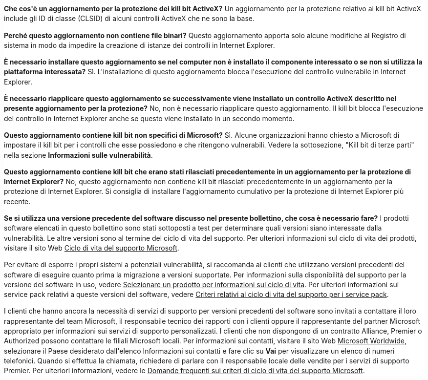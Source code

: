 **Che cos'è un aggiornamento per la protezione dei kill bit ActiveX?**
Un aggiornamento per la protezione relativo ai kill bit ActiveX include gli ID di classe (CLSID) di alcuni controlli ActiveX che ne sono la base.

**Perché questo aggiornamento non contiene file binari?**
Questo aggiornamento apporta solo alcune modifiche al Registro di sistema in modo da impedire la creazione di istanze dei controlli in Internet Explorer.

**È necessario installare questo aggiornamento se nel computer non è installato il componente interessato o se non si utilizza la piattaforma interessata?**
Sì. L'installazione di questo aggiornamento blocca l'esecuzione del controllo vulnerabile in Internet Explorer.

**È necessario riapplicare questo aggiornamento se successivamente viene installato un controllo ActiveX descritto nel presente aggiornamento per la protezione?**
No, non è necessario riapplicare questo aggiornamento. Il kill bit blocca l'esecuzione del controllo in Internet Explorer anche se questo viene installato in un secondo momento.

**Questo aggiornamento contiene kill bit non specifici di Microsoft?**
Sì. Alcune organizzazioni hanno chiesto a Microsoft di impostare il kill bit per i controlli che esse possiedono e che ritengono vulnerabili. Vedere la sottosezione, "Kill bit di terze parti" nella sezione **Informazioni sulle vulnerabilità**.

**Questo aggiornamento contiene kill bit che erano stati rilasciati precedentemente in un aggiornamento per la protezione di Internet Explorer?**
No, questo aggiornamento non contiene kill bit rilasciati precedentemente in un aggiornamento per la protezione di Internet Explorer. Si consiglia di installare l'aggiornamento cumulativo per la protezione di Internet Explorer più recente.

**Se si utilizza una versione precedente del software discusso nel presente bollettino, che cosa è necessario fare?**
I prodotti software elencati in questo bollettino sono stati sottoposti a test per determinare quali versioni siano interessate dalla vulnerabilità. Le altre versioni sono al termine del ciclo di vita del supporto. Per ulteriori informazioni sul ciclo di vita dei prodotti, visitare il sito Web [Ciclo di vita del supporto Microsoft](http://support.microsoft.com/common/international.aspx?rdpath=gp;%5Bln%5D;lifecycle).

Per evitare di esporre i propri sistemi a potenziali vulnerabilità, si raccomanda ai clienti che utilizzano versioni precedenti del software di eseguire quanto prima la migrazione a versioni supportate. Per informazioni sulla disponibilità del supporto per la versione del software in uso, vedere [Selezionare un prodotto per informazioni sul ciclo di vita](http://support.microsoft.com/gp/lifeselect). Per ulteriori informazioni sui service pack relativi a queste versioni del software, vedere [Criteri relativi al ciclo di vita del supporto per i service pack](http://support.microsoft.com/gp/lifesupsps).

I clienti che hanno ancora la necessità di servizi di supporto per versioni precedenti del software sono invitati a contattare il loro rappresentante del team Microsoft, il responsabile tecnico dei rapporti con i clienti oppure il rappresentante del partner Microsoft appropriato per informazioni sui servizi di supporto personalizzati. I clienti che non dispongono di un contratto Alliance, Premier o Authorized possono contattare le filiali Microsoft locali. Per informazioni sui contatti, visitare il sito Web [Microsoft Worldwide](http://www.microsoft.com/worldwide/), selezionare il Paese desiderato dall'elenco Informazioni sui contatti e fare clic su **Vai** per visualizzare un elenco di numeri telefonici. Quando si effettua la chiamata, richiedere di parlare con il responsabile locale delle vendite per i servizi di supporto Premier. Per ulteriori informazioni, vedere le [Domande frequenti sui criteri di ciclo di vita del supporto Microsoft](http://support.microsoft.com/gp/lifepolicy).
